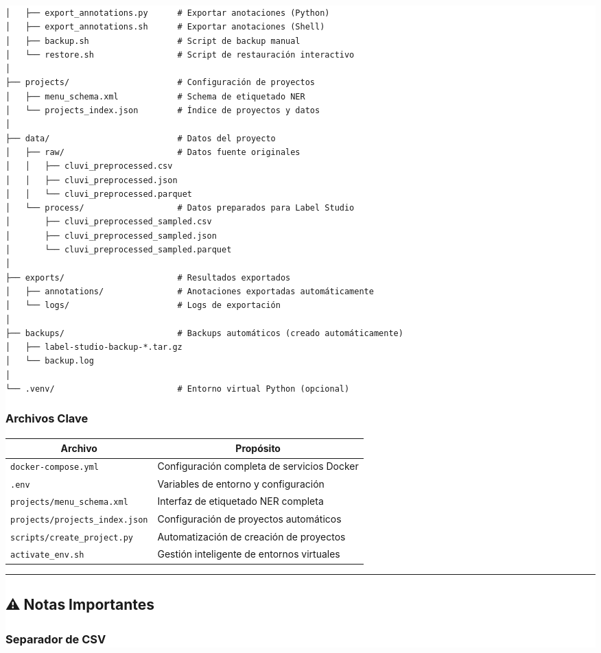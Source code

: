 ```
│   ├── export_annotations.py      # Exportar anotaciones (Python)
│   ├── export_annotations.sh      # Exportar anotaciones (Shell)
│   ├── backup.sh                  # Script de backup manual
│   └── restore.sh                 # Script de restauración interactivo
│
├── projects/                      # Configuración de proyectos
│   ├── menu_schema.xml            # Schema de etiquetado NER
│   └── projects_index.json        # Índice de proyectos y datos
│
├── data/                          # Datos del proyecto
│   ├── raw/                       # Datos fuente originales
│   │   ├── cluvi_preprocessed.csv
│   │   ├── cluvi_preprocessed.json
│   │   └── cluvi_preprocessed.parquet
│   └── process/                   # Datos preparados para Label Studio
│       ├── cluvi_preprocessed_sampled.csv
│       ├── cluvi_preprocessed_sampled.json
│       └── cluvi_preprocessed_sampled.parquet
│
├── exports/                       # Resultados exportados
│   ├── annotations/               # Anotaciones exportadas automáticamente
│   └── logs/                      # Logs de exportación
│
├── backups/                       # Backups automáticos (creado automáticamente)
│   ├── label-studio-backup-*.tar.gz
│   └── backup.log
│
└── .venv/                         # Entorno virtual Python (opcional)
```

### Archivos Clave

| Archivo | Propósito |
|---------|-----------|
| `docker-compose.yml` | Configuración completa de servicios Docker |
| `.env` | Variables de entorno y configuración |
| `projects/menu_schema.xml` | Interfaz de etiquetado NER completa |
| `projects/projects_index.json` | Configuración de proyectos automáticos |
| `scripts/create_project.py` | Automatización de creación de proyectos |
| `activate_env.sh` | Gestión inteligente de entornos virtuales |

---

## ⚠️ Notas Importantes

### Separador de CSV
